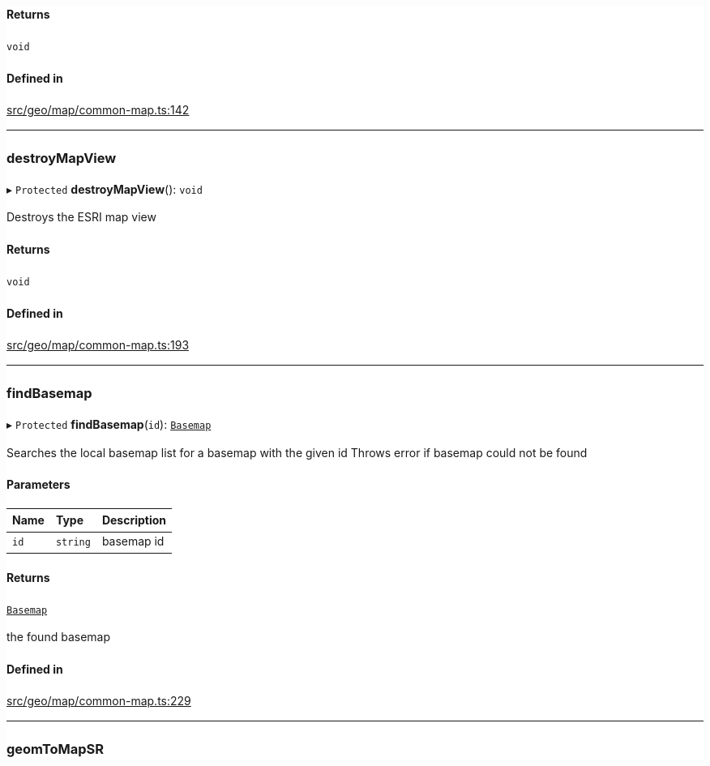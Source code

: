 #### Returns

`void`

#### Defined in

[src/geo/map/common-map.ts:142](https://github.com/sharvenp/ramp4-docs/blob/c6cdb39/src/geo/map/common-map.ts#L142)

___

### destroyMapView

▸ `Protected` **destroyMapView**(): `void`

Destroys the ESRI map view

#### Returns

`void`

#### Defined in

[src/geo/map/common-map.ts:193](https://github.com/sharvenp/ramp4-docs/blob/c6cdb39/src/geo/map/common-map.ts#L193)

___

### findBasemap

▸ `Protected` **findBasemap**(`id`): [`Basemap`](geo_map_basemap.Basemap.md)

Searches the local basemap list for a basemap with the given id
Throws error if basemap could not be found

#### Parameters

| Name | Type | Description |
| :------ | :------ | :------ |
| `id` | `string` | basemap id |

#### Returns

[`Basemap`](geo_map_basemap.Basemap.md)

the found basemap

#### Defined in

[src/geo/map/common-map.ts:229](https://github.com/sharvenp/ramp4-docs/blob/c6cdb39/src/geo/map/common-map.ts#L229)

___

### geomToMapSR
